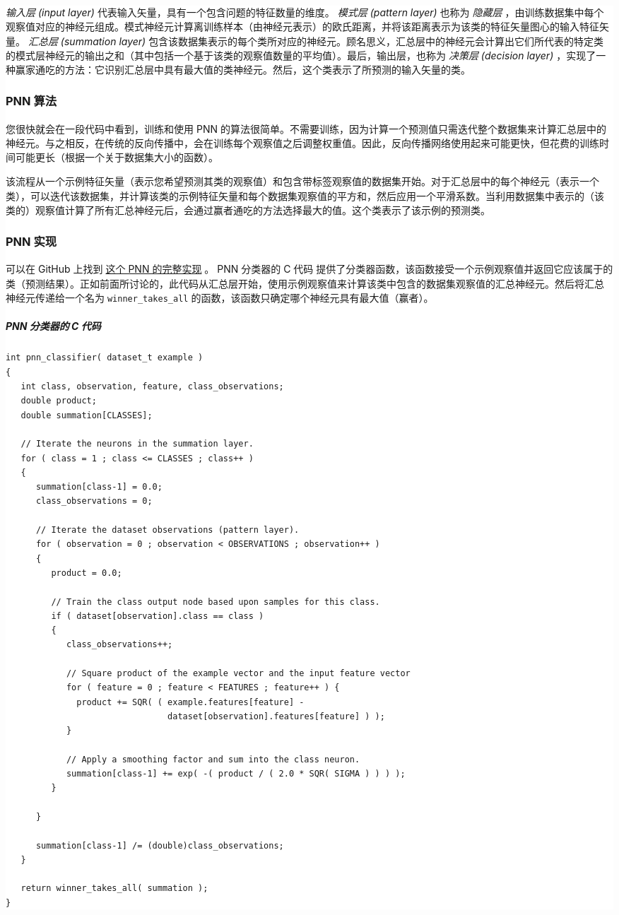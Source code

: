 *输入层 (input layer)* 代表输入矢量，具有一个包含问题的特征数量的维度。 *模式层 (pattern layer)* 也称为 *隐藏层* ，由训练数据集中每个观察值对应的神经元组成。模式神经元计算离训练样本（由神经元表示）的欧氏距离，并将该距离表示为该类的特征矢量图心的输入特征矢量。 *汇总层 (summation layer)* 包含该数据集表示的每个类所对应的神经元。顾名思义，汇总层中的神经元会计算出它们所代表的特定类的模式层神经元的输出之和（其中包括一个基于该类的观察值数量的平均值）。最后，输出层，也称为 *决策层 (decision layer)* ，实现了一种赢家通吃的方法：它识别汇总层中具有最大值的类神经元。然后，这个类表示了所预测的输入矢量的类。

### PNN 算法

您很快就会在一段代码中看到，训练和使用 PNN 的算法很简单。不需要训练，因为计算一个预测值只需迭代整个数据集来计算汇总层中的神经元。与之相反，在传统的反向传播中，会在训练每个观察值之后调整权重值。因此，反向传播网络使用起来可能更快，但花费的训练时间可能更长（根据一个关于数据集大小的函数）。

该流程从一个示例特征矢量（表示您希望预测其类的观察值）和包含带标签观察值的数据集开始。对于汇总层中的每个神经元（表示一个类），可以迭代该数据集，并计算该类的示例特征矢量和每个数据集观察值的平方和，然后应用一个平滑系数。当利用数据集中表示的（该类的）观察值计算了所有汇总神经元后，会通过赢者通吃的方法选择最大的值。这个类表示了该示例的预测类。

### PNN 实现

可以在 GitHub 上找到 [这个 PNN 的完整实现](https://github.com/mtimjones/pnn) 。 PNN 分类器的 C 代码 提供了分类器函数，该函数接受一个示例观察值并返回它应该属于的类（预测结果）。正如前面所讨论的，此代码从汇总层开始，使用示例观察值来计算该类中包含的数据集观察值的汇总神经元。然后将汇总神经元传递给一个名为 `winner_takes_all` 的函数，该函数只确定哪个神经元具有最大值（赢者）。

##### PNN 分类器的 C 代码

```
int pnn_classifier( dataset_t example )
{
   int class, observation, feature, class_observations;
   double product;
   double summation[CLASSES];

   // Iterate the neurons in the summation layer.
   for ( class = 1 ; class <= CLASSES ; class++ )
   {
      summation[class-1] = 0.0;
      class_observations = 0;

      // Iterate the dataset observations (pattern layer).
      for ( observation = 0 ; observation < OBSERVATIONS ; observation++ )
      {
         product = 0.0;

         // Train the class output node based upon samples for this class.
         if ( dataset[observation].class == class )
         {
            class_observations++;

            // Square product of the example vector and the input feature vector
            for ( feature = 0 ; feature < FEATURES ; feature++ ) {
              product += SQR( ( example.features[feature] -
                                dataset[observation].features[feature] ) );
            }

            // Apply a smoothing factor and sum into the class neuron.
            summation[class-1] += exp( -( product / ( 2.0 * SQR( SIGMA ) ) ) );
         }

      }

      summation[class-1] /= (double)class_observations;
   }

   return winner_takes_all( summation );
} 
```
